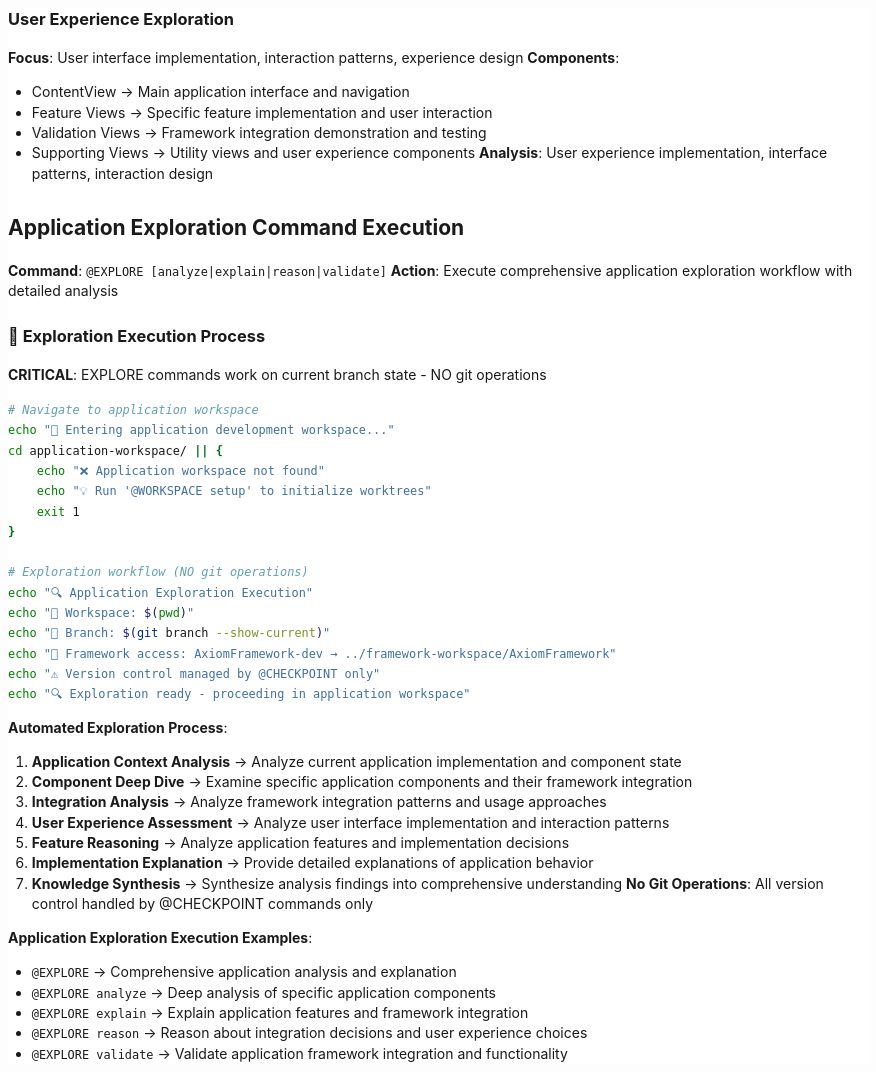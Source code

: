 ### User Experience Exploration
**Focus**: User interface implementation, interaction patterns, experience design
**Components**:
- ContentView → Main application interface and navigation
- Feature Views → Specific feature implementation and user interaction
- Validation Views → Framework integration demonstration and testing
- Supporting Views → Utility views and user experience components
**Analysis**: User experience implementation, interface patterns, interaction design

## Application Exploration Command Execution

**Command**: `@EXPLORE [analyze|explain|reason|validate]`
**Action**: Execute comprehensive application exploration workflow with detailed analysis

### 🔄 **Exploration Execution Process**

**CRITICAL**: EXPLORE commands work on current branch state - NO git operations

```bash
# Navigate to application workspace
echo "🔄 Entering application development workspace..."
cd application-workspace/ || {
    echo "❌ Application workspace not found"
    echo "💡 Run '@WORKSPACE setup' to initialize worktrees"
    exit 1
}

# Exploration workflow (NO git operations)
echo "🔍 Application Exploration Execution"
echo "📍 Workspace: $(pwd)"
echo "🌿 Branch: $(git branch --show-current)"
echo "🔗 Framework access: AxiomFramework-dev → ../framework-workspace/AxiomFramework"
echo "⚠️ Version control managed by @CHECKPOINT only"
echo "🔍 Exploration ready - proceeding in application workspace"
```

**Automated Exploration Process**:
1. **Application Context Analysis** → Analyze current application implementation and component state
2. **Component Deep Dive** → Examine specific application components and their framework integration
3. **Integration Analysis** → Analyze framework integration patterns and usage approaches
4. **User Experience Assessment** → Analyze user interface implementation and interaction patterns
5. **Feature Reasoning** → Analyze application features and implementation decisions
6. **Implementation Explanation** → Provide detailed explanations of application behavior
7. **Knowledge Synthesis** → Synthesize analysis findings into comprehensive understanding
**No Git Operations**: All version control handled by @CHECKPOINT commands only


**Application Exploration Execution Examples**:
- `@EXPLORE` → Comprehensive application analysis and explanation
- `@EXPLORE analyze` → Deep analysis of specific application components
- `@EXPLORE explain` → Explain application features and framework integration
- `@EXPLORE reason` → Reason about integration decisions and user experience choices
- `@EXPLORE validate` → Validate application framework integration and functionality
